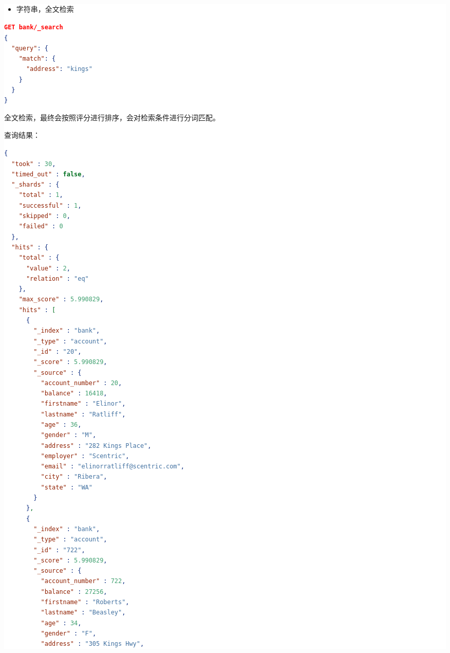 * 字符串，全文检索

```json
GET bank/_search
{
  "query": {
    "match": {
      "address": "kings"
    }
  }
}
```

全文检索，最终会按照评分进行排序，会对检索条件进行分词匹配。

查询结果：

```json
{
  "took" : 30,
  "timed_out" : false,
  "_shards" : {
    "total" : 1,
    "successful" : 1,
    "skipped" : 0,
    "failed" : 0
  },
  "hits" : {
    "total" : {
      "value" : 2,
      "relation" : "eq"
    },
    "max_score" : 5.990829,
    "hits" : [
      {
        "_index" : "bank",
        "_type" : "account",
        "_id" : "20",
        "_score" : 5.990829,
        "_source" : {
          "account_number" : 20,
          "balance" : 16418,
          "firstname" : "Elinor",
          "lastname" : "Ratliff",
          "age" : 36,
          "gender" : "M",
          "address" : "282 Kings Place",
          "employer" : "Scentric",
          "email" : "elinorratliff@scentric.com",
          "city" : "Ribera",
          "state" : "WA"
        }
      },
      {
        "_index" : "bank",
        "_type" : "account",
        "_id" : "722",
        "_score" : 5.990829,
        "_source" : {
          "account_number" : 722,
          "balance" : 27256,
          "firstname" : "Roberts",
          "lastname" : "Beasley",
          "age" : 34,
          "gender" : "F",
          "address" : "305 Kings Hwy",
```